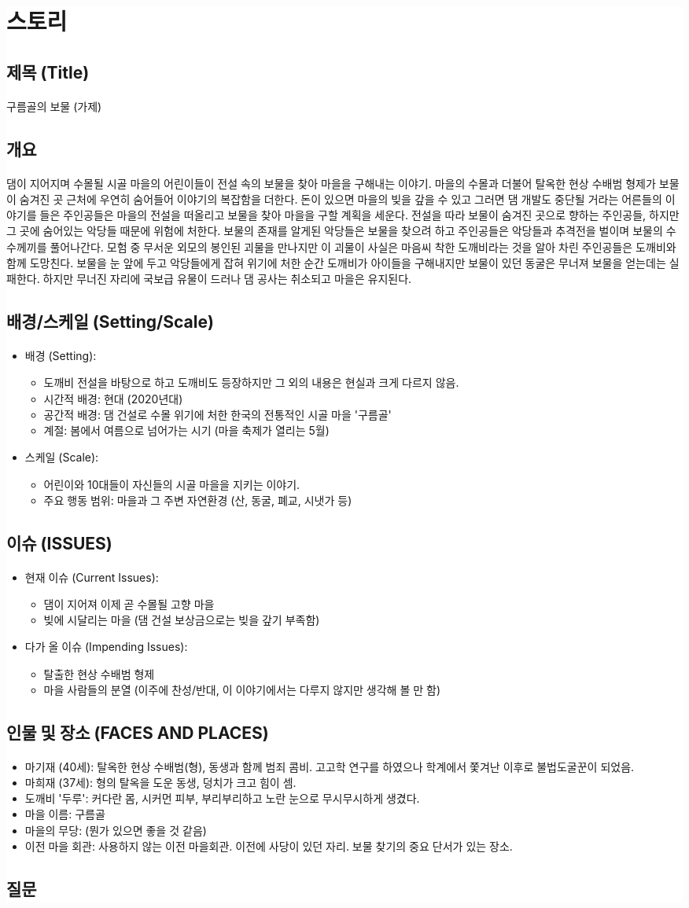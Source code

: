 # 스토리

## 제목 (Title)
구름골의 보물 (가제)

## 개요
댐이 지어지며 수몰될 시골 마을의 어린이들이 전설 속의 보물을 찾아 마을을 구해내는 이야기. 마을의 수몰과 더불어 탈옥한 현상 수배범 형제가 보물이 숨겨진 곳 근처에 우연히 숨어들어 이야기의 복잡함을 더한다.
돈이 있으면 마을의 빚을 갚을 수 있고 그러면 댐 개발도 중단될 거라는 어른들의 이야기를 들은 주인공들은 마을의 전설을 떠올리고 보물을 찾아 마을을 구할 계획을 세운다.
전설을 따라 보물이 숨겨진 곳으로 향하는 주인공들, 하지만 그 곳에 숨어있는 악당들 때문에 위험에 처한다. 보물의 존재를 알게된 악당들은 보물을 찾으려 하고 주인공들은 악당들과 추격전을 벌이며 보물의 수수께끼를 풀어나간다. 모험 중 무서운 외모의 봉인된 괴물을 만나지만 이 괴물이 사실은 마음씨 착한 도깨비라는 것을 알아 차린 주인공들은 도깨비와 함께 도망친다.
보물을 눈 앞에 두고 악당들에게 잡혀 위기에 처한 순간 도깨비가 아이들을 구해내지만 보물이 있던 동굴은 무너져 보물을 얻는데는 실패한다. 하지만 무너진 자리에 국보급 유물이 드러나 댐 공사는 취소되고 마을은 유지된다.

## 배경/스케일 (Setting/Scale)

* 배경 (Setting):
	* 도깨비 전설을 바탕으로 하고 도깨비도 등장하지만 그 외의 내용은 현실과 크게 다르지 않음.
	* 시간적 배경: 현대 (2020년대)
	* 공간적 배경: 댐 건설로 수몰 위기에 처한 한국의 전통적인 시골 마을 '구름골'
	* 계절: 봄에서 여름으로 넘어가는 시기 (마을 축제가 열리는 5월)

* 스케일 (Scale):
    * 어린이와 10대들이 자신들의 시골 마을을 지키는 이야기.
    * 주요 행동 범위: 마을과 그 주변 자연환경 (산, 동굴, 폐교, 시냇가 등)

## 이슈 (ISSUES)

* 현재 이슈 (Current Issues):
    * 댐이 지어져 이제 곧 수몰될 고향 마을
    * 빚에 시달리는 마을 (댐 건설 보상금으로는 빚을 갚기 부족함)

* 다가 올 이슈 (Impending Issues):
    * 탈출한 현상 수배범 형제
    * 마을 사람들의 분열 (이주에 찬성/반대, 이 이야기에서는 다루지 않지만 생각해 볼 만 함)

## 인물 및 장소 (FACES AND PLACES)

- 마기재 (40세): 탈옥한 현상 수배범(형), 동생과 함께 범죄 콤비. 고고학 연구를 하였으나 학계에서 쫓겨난 이후로 불법도굴꾼이 되었음.
- 마희재 (37세): 형의 탈옥을 도운 동생, 덩치가 크고 힘이 셈.
- 도깨비 '두루': 커다란 몸, 시커먼 피부, 부리부리하고 노란 눈으로 무시무시하게 생겼다.
- 마을 이름: 구름골
- 마을의 무당: (뭔가 있으면 좋을 것 같음)
- 이전 마을 회관: 사용하지 않는 이전 마을회관. 이전에 사당이 있던 자리. 보물 찾기의 중요 단서가 있는 장소.


## 질문
